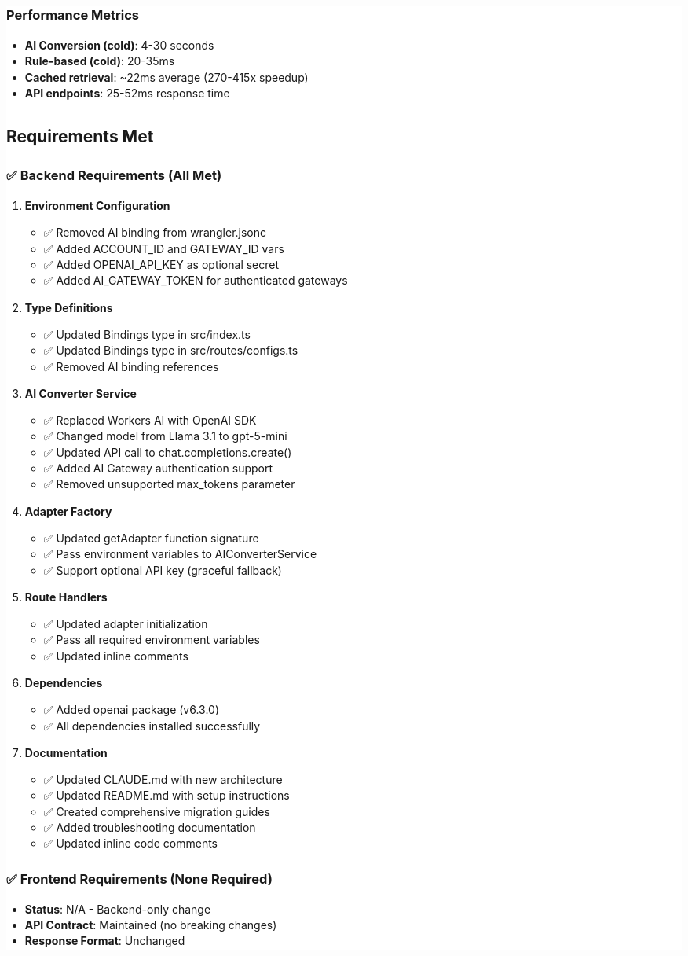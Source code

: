 ### Performance Metrics
- **AI Conversion (cold)**: 4-30 seconds
- **Rule-based (cold)**: 20-35ms
- **Cached retrieval**: ~22ms average (270-415x speedup)
- **API endpoints**: 25-52ms response time

## Requirements Met

### ✅ Backend Requirements (All Met)

1. **Environment Configuration**
   - ✅ Removed AI binding from wrangler.jsonc
   - ✅ Added ACCOUNT_ID and GATEWAY_ID vars
   - ✅ Added OPENAI_API_KEY as optional secret
   - ✅ Added AI_GATEWAY_TOKEN for authenticated gateways

2. **Type Definitions**
   - ✅ Updated Bindings type in src/index.ts
   - ✅ Updated Bindings type in src/routes/configs.ts
   - ✅ Removed AI binding references

3. **AI Converter Service**
   - ✅ Replaced Workers AI with OpenAI SDK
   - ✅ Changed model from Llama 3.1 to gpt-5-mini
   - ✅ Updated API call to chat.completions.create()
   - ✅ Added AI Gateway authentication support
   - ✅ Removed unsupported max_tokens parameter

4. **Adapter Factory**
   - ✅ Updated getAdapter function signature
   - ✅ Pass environment variables to AIConverterService
   - ✅ Support optional API key (graceful fallback)

5. **Route Handlers**
   - ✅ Updated adapter initialization
   - ✅ Pass all required environment variables
   - ✅ Updated inline comments

6. **Dependencies**
   - ✅ Added openai package (v6.3.0)
   - ✅ All dependencies installed successfully

7. **Documentation**
   - ✅ Updated CLAUDE.md with new architecture
   - ✅ Updated README.md with setup instructions
   - ✅ Created comprehensive migration guides
   - ✅ Added troubleshooting documentation
   - ✅ Updated inline code comments

### ✅ Frontend Requirements (None Required)
- **Status**: N/A - Backend-only change
- **API Contract**: Maintained (no breaking changes)
- **Response Format**: Unchanged
